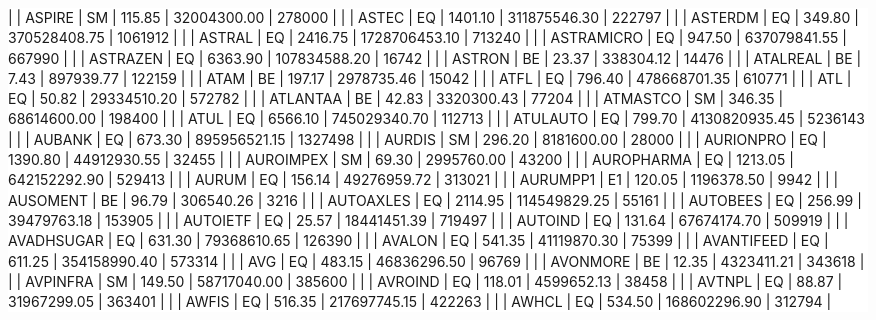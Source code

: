 |  | ASPIRE | SM | 115.85 | 32004300.00 | 278000 |
|  | ASTEC | EQ | 1401.10 | 311875546.30 | 222797 |
|  | ASTERDM | EQ | 349.80 | 370528408.75 | 1061912 |
|  | ASTRAL | EQ | 2416.75 | 1728706453.10 | 713240 |
|  | ASTRAMICRO | EQ | 947.50 | 637079841.55 | 667990 |
|  | ASTRAZEN | EQ | 6363.90 | 107834588.20 | 16742 |
|  | ASTRON | BE | 23.37 | 338304.12 | 14476 |
|  | ATALREAL | BE | 7.43 | 897939.77 | 122159 |
|  | ATAM | BE | 197.17 | 2978735.46 | 15042 |
|  | ATFL | EQ | 796.40 | 478668701.35 | 610771 |
|  | ATL | EQ | 50.82 | 29334510.20 | 572782 |
|  | ATLANTAA | BE | 42.83 | 3320300.43 | 77204 |
|  | ATMASTCO | SM | 346.35 | 68614600.00 | 198400 |
|  | ATUL | EQ | 6566.10 | 745029340.70 | 112713 |
|  | ATULAUTO | EQ | 799.70 | 4130820935.45 | 5236143 |
|  | AUBANK | EQ | 673.30 | 895956521.15 | 1327498 |
|  | AURDIS | SM | 296.20 | 8181600.00 | 28000 |
|  | AURIONPRO | EQ | 1390.80 | 44912930.55 | 32455 |
|  | AUROIMPEX | SM | 69.30 | 2995760.00 | 43200 |
|  | AUROPHARMA | EQ | 1213.05 | 642152292.90 | 529413 |
|  | AURUM | EQ | 156.14 | 49276959.72 | 313021 |
|  | AURUMPP1 | E1 | 120.05 | 1196378.50 | 9942 |
|  | AUSOMENT | BE | 96.79 | 306540.26 | 3216 |
|  | AUTOAXLES | EQ | 2114.95 | 114549829.25 | 55161 |
|  | AUTOBEES | EQ | 256.99 | 39479763.18 | 153905 |
|  | AUTOIETF | EQ | 25.57 | 18441451.39 | 719497 |
|  | AUTOIND | EQ | 131.64 | 67674174.70 | 509919 |
|  | AVADHSUGAR | EQ | 631.30 | 79368610.65 | 126390 |
|  | AVALON | EQ | 541.35 | 41119870.30 | 75399 |
|  | AVANTIFEED | EQ | 611.25 | 354158990.40 | 573314 |
|  | AVG | EQ | 483.15 | 46836296.50 | 96769 |
|  | AVONMORE | BE | 12.35 | 4323411.21 | 343618 |
|  | AVPINFRA | SM | 149.50 | 58717040.00 | 385600 |
|  | AVROIND | EQ | 118.01 | 4599652.13 | 38458 |
|  | AVTNPL | EQ | 88.87 | 31967299.05 | 363401 |
|  | AWFIS | EQ | 516.35 | 217697745.15 | 422263 |
|  | AWHCL | EQ | 534.50 | 168602296.90 | 312794 |